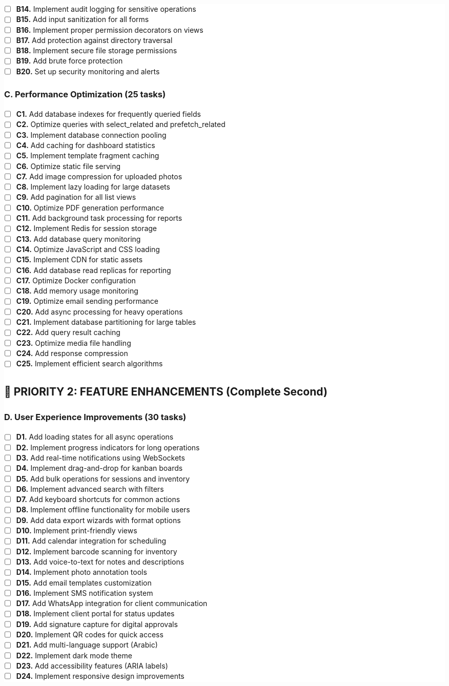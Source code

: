 - [ ] **B14.** Implement audit logging for sensitive operations
- [ ] **B15.** Add input sanitization for all forms
- [ ] **B16.** Implement proper permission decorators on views
- [ ] **B17.** Add protection against directory traversal
- [ ] **B18.** Implement secure file storage permissions
- [ ] **B19.** Add brute force protection
- [ ] **B20.** Set up security monitoring and alerts

### C. Performance Optimization (25 tasks)
- [ ] **C1.** Add database indexes for frequently queried fields
- [ ] **C2.** Optimize queries with select_related and prefetch_related
- [ ] **C3.** Implement database connection pooling
- [ ] **C4.** Add caching for dashboard statistics
- [ ] **C5.** Implement template fragment caching
- [ ] **C6.** Optimize static file serving
- [ ] **C7.** Add image compression for uploaded photos
- [ ] **C8.** Implement lazy loading for large datasets
- [ ] **C9.** Add pagination for all list views
- [ ] **C10.** Optimize PDF generation performance
- [ ] **C11.** Add background task processing for reports
- [ ] **C12.** Implement Redis for session storage
- [ ] **C13.** Add database query monitoring
- [ ] **C14.** Optimize JavaScript and CSS loading
- [ ] **C15.** Implement CDN for static assets
- [ ] **C16.** Add database read replicas for reporting
- [ ] **C17.** Optimize Docker configuration
- [ ] **C18.** Add memory usage monitoring
- [ ] **C19.** Optimize email sending performance
- [ ] **C20.** Add async processing for heavy operations
- [ ] **C21.** Implement database partitioning for large tables
- [ ] **C22.** Add query result caching
- [ ] **C23.** Optimize media file handling
- [ ] **C24.** Add response compression
- [ ] **C25.** Implement efficient search algorithms

## 🚀 PRIORITY 2: FEATURE ENHANCEMENTS (Complete Second)

### D. User Experience Improvements (30 tasks)
- [ ] **D1.** Add loading states for all async operations
- [ ] **D2.** Implement progress indicators for long operations
- [ ] **D3.** Add real-time notifications using WebSockets
- [ ] **D4.** Implement drag-and-drop for kanban boards
- [ ] **D5.** Add bulk operations for sessions and inventory
- [ ] **D6.** Implement advanced search with filters
- [ ] **D7.** Add keyboard shortcuts for common actions
- [ ] **D8.** Implement offline functionality for mobile users
- [ ] **D9.** Add data export wizards with format options
- [ ] **D10.** Implement print-friendly views
- [ ] **D11.** Add calendar integration for scheduling
- [ ] **D12.** Implement barcode scanning for inventory
- [ ] **D13.** Add voice-to-text for notes and descriptions
- [ ] **D14.** Implement photo annotation tools
- [ ] **D15.** Add email templates customization
- [ ] **D16.** Implement SMS notification system
- [ ] **D17.** Add WhatsApp integration for client communication
- [ ] **D18.** Implement client portal for status updates
- [ ] **D19.** Add signature capture for digital approvals
- [ ] **D20.** Implement QR codes for quick access
- [ ] **D21.** Add multi-language support (Arabic)
- [ ] **D22.** Implement dark mode theme
- [ ] **D23.** Add accessibility features (ARIA labels)
- [ ] **D24.** Implement responsive design improvements